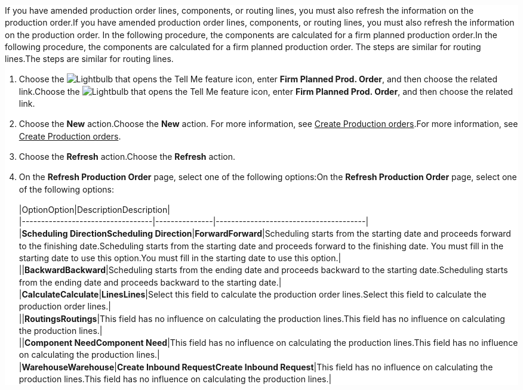 <span data-ttu-id="b6d89-145">If you have amended production order lines, components, or routing lines, you must also refresh the information on the production order.</span><span class="sxs-lookup"><span data-stu-id="b6d89-145">If you have amended production order lines, components, or routing lines, you must also refresh the information on the production order.</span></span> <span data-ttu-id="b6d89-146">In the following procedure, the components are calculated for a firm planned production order.</span><span class="sxs-lookup"><span data-stu-id="b6d89-146">In the following procedure, the components are calculated for a firm planned production order.</span></span> <span data-ttu-id="b6d89-147">The steps are similar for routing lines.</span><span class="sxs-lookup"><span data-stu-id="b6d89-147">The steps are similar for routing lines.</span></span>

1.  <span data-ttu-id="b6d89-148">Choose the ![Lightbulb that opens the Tell Me feature](media/ui-search/search_small.png "Tell me what you want to do") icon, enter **Firm Planned Prod. Order**, and then choose the related link.</span><span class="sxs-lookup"><span data-stu-id="b6d89-148">Choose the ![Lightbulb that opens the Tell Me feature](media/ui-search/search_small.png "Tell me what you want to do") icon, enter **Firm Planned Prod. Order**, and then choose the related link.</span></span>  
2.  <span data-ttu-id="b6d89-149">Choose the **New** action.</span><span class="sxs-lookup"><span data-stu-id="b6d89-149">Choose the **New** action.</span></span> <span data-ttu-id="b6d89-150">For more information, see [Create Production orders](production-how-to-create-production-orders.md).</span><span class="sxs-lookup"><span data-stu-id="b6d89-150">For more information, see [Create Production orders](production-how-to-create-production-orders.md).</span></span>  
3.  <span data-ttu-id="b6d89-151">Choose the **Refresh** action.</span><span class="sxs-lookup"><span data-stu-id="b6d89-151">Choose the **Refresh** action.</span></span>
4. <span data-ttu-id="b6d89-152">On the **Refresh Production Order** page, select one of the following options:</span><span class="sxs-lookup"><span data-stu-id="b6d89-152">On the **Refresh Production Order** page, select one of the following options:</span></span>

    |<span data-ttu-id="b6d89-153">Option</span><span class="sxs-lookup"><span data-stu-id="b6d89-153">Option</span></span>|<span data-ttu-id="b6d89-154">Description</span><span class="sxs-lookup"><span data-stu-id="b6d89-154">Description</span></span>|  
    |----------------------------------|---------------|---------------------------------------|  
    |<span data-ttu-id="b6d89-155">**Scheduling Direction**</span><span class="sxs-lookup"><span data-stu-id="b6d89-155">**Scheduling Direction**</span></span>|<span data-ttu-id="b6d89-156">**Forward**</span><span class="sxs-lookup"><span data-stu-id="b6d89-156">**Forward**</span></span>|<span data-ttu-id="b6d89-157">Scheduling starts from the starting date and proceeds forward to the finishing date.</span><span class="sxs-lookup"><span data-stu-id="b6d89-157">Scheduling starts from the starting date and proceeds forward to the finishing date.</span></span> <span data-ttu-id="b6d89-158">You must fill in the starting date to use this option.</span><span class="sxs-lookup"><span data-stu-id="b6d89-158">You must fill in the starting date to use this option.</span></span>|  
    ||<span data-ttu-id="b6d89-159">**Backward**</span><span class="sxs-lookup"><span data-stu-id="b6d89-159">**Backward**</span></span>|<span data-ttu-id="b6d89-160">Scheduling starts from the ending date and proceeds backward to the starting date.</span><span class="sxs-lookup"><span data-stu-id="b6d89-160">Scheduling starts from the ending date and proceeds backward to the starting date.</span></span>|  
    |<span data-ttu-id="b6d89-161">**Calculate**</span><span class="sxs-lookup"><span data-stu-id="b6d89-161">**Calculate**</span></span>|<span data-ttu-id="b6d89-162">**Lines**</span><span class="sxs-lookup"><span data-stu-id="b6d89-162">**Lines**</span></span>|<span data-ttu-id="b6d89-163">Select this field to calculate the production order lines.</span><span class="sxs-lookup"><span data-stu-id="b6d89-163">Select this field to calculate the production order lines.</span></span>|  
    ||<span data-ttu-id="b6d89-164">**Routings**</span><span class="sxs-lookup"><span data-stu-id="b6d89-164">**Routings**</span></span>|<span data-ttu-id="b6d89-165">This field has no influence on calculating the production lines.</span><span class="sxs-lookup"><span data-stu-id="b6d89-165">This field has no influence on calculating the production lines.</span></span>|  
    ||<span data-ttu-id="b6d89-166">**Component Need**</span><span class="sxs-lookup"><span data-stu-id="b6d89-166">**Component Need**</span></span>|<span data-ttu-id="b6d89-167">This field has no influence on calculating the production lines.</span><span class="sxs-lookup"><span data-stu-id="b6d89-167">This field has no influence on calculating the production lines.</span></span>|  
    |<span data-ttu-id="b6d89-168">**Warehouse**</span><span class="sxs-lookup"><span data-stu-id="b6d89-168">**Warehouse**</span></span>|<span data-ttu-id="b6d89-169">**Create Inbound Request**</span><span class="sxs-lookup"><span data-stu-id="b6d89-169">**Create Inbound Request**</span></span>|<span data-ttu-id="b6d89-170">This field has no influence on calculating the production lines.</span><span class="sxs-lookup"><span data-stu-id="b6d89-170">This field has no influence on calculating the production lines.</span></span>|  
